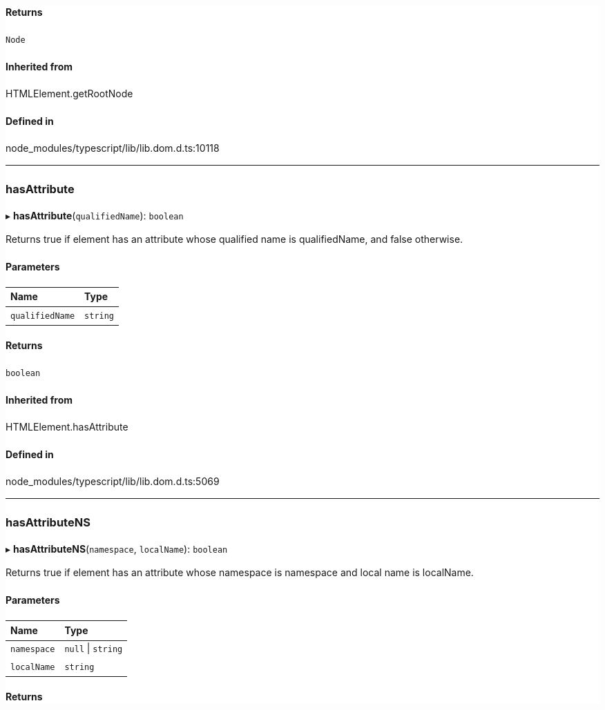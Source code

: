 #### Returns

`Node`

#### Inherited from

HTMLElement.getRootNode

#### Defined in

node_modules/typescript/lib/lib.dom.d.ts:10118

___

### hasAttribute

▸ **hasAttribute**(`qualifiedName`): `boolean`

Returns true if element has an attribute whose qualified name is qualifiedName, and false otherwise.

#### Parameters

| Name | Type |
| :------ | :------ |
| `qualifiedName` | `string` |

#### Returns

`boolean`

#### Inherited from

HTMLElement.hasAttribute

#### Defined in

node_modules/typescript/lib/lib.dom.d.ts:5069

___

### hasAttributeNS

▸ **hasAttributeNS**(`namespace`, `localName`): `boolean`

Returns true if element has an attribute whose namespace is namespace and local name is localName.

#### Parameters

| Name | Type |
| :------ | :------ |
| `namespace` | ``null`` \| `string` |
| `localName` | `string` |

#### Returns
